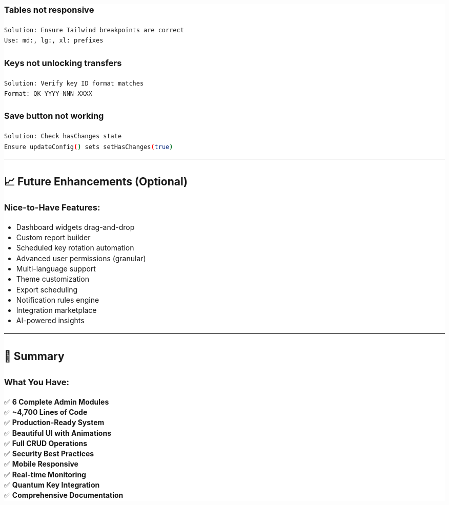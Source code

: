 ### Tables not responsive
```bash
Solution: Ensure Tailwind breakpoints are correct
Use: md:, lg:, xl: prefixes
```

### Keys not unlocking transfers
```bash
Solution: Verify key ID format matches
Format: QK-YYYY-NNN-XXXX
```

### Save button not working
```bash
Solution: Check hasChanges state
Ensure updateConfig() sets setHasChanges(true)
```

---

## 📈 Future Enhancements (Optional)

### Nice-to-Have Features:
- Dashboard widgets drag-and-drop
- Custom report builder
- Scheduled key rotation automation
- Advanced user permissions (granular)
- Multi-language support
- Theme customization
- Export scheduling
- Notification rules engine
- Integration marketplace
- AI-powered insights

---

## 🎉 Summary

### What You Have:
✅ **6 Complete Admin Modules**  
✅ **~4,700 Lines of Code**  
✅ **Production-Ready System**  
✅ **Beautiful UI with Animations**  
✅ **Full CRUD Operations**  
✅ **Security Best Practices**  
✅ **Mobile Responsive**  
✅ **Real-time Monitoring**  
✅ **Quantum Key Integration**  
✅ **Comprehensive Documentation**
